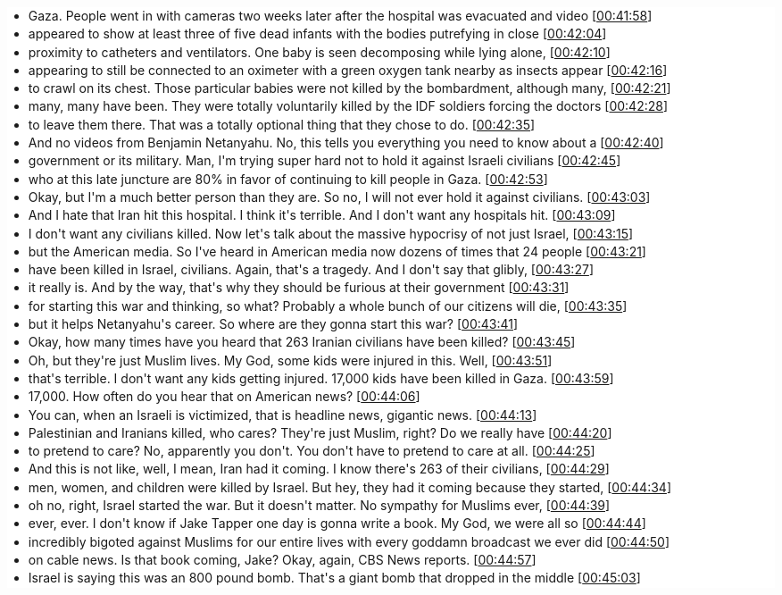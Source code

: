 *  Gaza. People went in with cameras two weeks later after the hospital was evacuated and video [[00:41:58](https://www.youtube.com/watch?v=e5fLjDm9pco&t=2518.38s)]
*  appeared to show at least three of five dead infants with the bodies putrefying in close [[00:42:04](https://www.youtube.com/watch?v=e5fLjDm9pco&t=2524.54s)]
*  proximity to catheters and ventilators. One baby is seen decomposing while lying alone, [[00:42:10](https://www.youtube.com/watch?v=e5fLjDm9pco&t=2530.1400000000003s)]
*  appearing to still be connected to an oximeter with a green oxygen tank nearby as insects appear [[00:42:16](https://www.youtube.com/watch?v=e5fLjDm9pco&t=2536.1400000000003s)]
*  to crawl on its chest. Those particular babies were not killed by the bombardment, although many, [[00:42:21](https://www.youtube.com/watch?v=e5fLjDm9pco&t=2541.58s)]
*  many, many have been. They were totally voluntarily killed by the IDF soldiers forcing the doctors [[00:42:28](https://www.youtube.com/watch?v=e5fLjDm9pco&t=2548.22s)]
*  to leave them there. That was a totally optional thing that they chose to do. [[00:42:35](https://www.youtube.com/watch?v=e5fLjDm9pco&t=2555.74s)]
*  And no videos from Benjamin Netanyahu. No, this tells you everything you need to know about a [[00:42:40](https://www.youtube.com/watch?v=e5fLjDm9pco&t=2560.7s)]
*  government or its military. Man, I'm trying super hard not to hold it against Israeli civilians [[00:42:45](https://www.youtube.com/watch?v=e5fLjDm9pco&t=2565.58s)]
*  who at this late juncture are 80% in favor of continuing to kill people in Gaza. [[00:42:53](https://www.youtube.com/watch?v=e5fLjDm9pco&t=2573.74s)]
*  Okay, but I'm a much better person than they are. So no, I will not ever hold it against civilians. [[00:43:03](https://www.youtube.com/watch?v=e5fLjDm9pco&t=2583.74s)]
*  And I hate that Iran hit this hospital. I think it's terrible. And I don't want any hospitals hit. [[00:43:09](https://www.youtube.com/watch?v=e5fLjDm9pco&t=2589.8199999999997s)]
*  I don't want any civilians killed. Now let's talk about the massive hypocrisy of not just Israel, [[00:43:15](https://www.youtube.com/watch?v=e5fLjDm9pco&t=2595.58s)]
*  but the American media. So I've heard in American media now dozens of times that 24 people [[00:43:21](https://www.youtube.com/watch?v=e5fLjDm9pco&t=2601.98s)]
*  have been killed in Israel, civilians. Again, that's a tragedy. And I don't say that glibly, [[00:43:27](https://www.youtube.com/watch?v=e5fLjDm9pco&t=2607.34s)]
*  it really is. And by the way, that's why they should be furious at their government [[00:43:31](https://www.youtube.com/watch?v=e5fLjDm9pco&t=2611.82s)]
*  for starting this war and thinking, so what? Probably a whole bunch of our citizens will die, [[00:43:35](https://www.youtube.com/watch?v=e5fLjDm9pco&t=2615.7400000000002s)]
*  but it helps Netanyahu's career. So where are they gonna start this war? [[00:43:41](https://www.youtube.com/watch?v=e5fLjDm9pco&t=2621.7400000000002s)]
*  Okay, how many times have you heard that 263 Iranian civilians have been killed? [[00:43:45](https://www.youtube.com/watch?v=e5fLjDm9pco&t=2625.26s)]
*  Oh, but they're just Muslim lives. My God, some kids were injured in this. Well, [[00:43:51](https://www.youtube.com/watch?v=e5fLjDm9pco&t=2631.98s)]
*  that's terrible. I don't want any kids getting injured. 17,000 kids have been killed in Gaza. [[00:43:59](https://www.youtube.com/watch?v=e5fLjDm9pco&t=2639.58s)]
*  17,000. How often do you hear that on American news? [[00:44:06](https://www.youtube.com/watch?v=e5fLjDm9pco&t=2646.46s)]
*  You can, when an Israeli is victimized, that is headline news, gigantic news. [[00:44:13](https://www.youtube.com/watch?v=e5fLjDm9pco&t=2653.5s)]
*  Palestinian and Iranians killed, who cares? They're just Muslim, right? Do we really have [[00:44:20](https://www.youtube.com/watch?v=e5fLjDm9pco&t=2660.94s)]
*  to pretend to care? No, apparently you don't. You don't have to pretend to care at all. [[00:44:25](https://www.youtube.com/watch?v=e5fLjDm9pco&t=2665.7400000000002s)]
*  And this is not like, well, I mean, Iran had it coming. I know there's 263 of their civilians, [[00:44:29](https://www.youtube.com/watch?v=e5fLjDm9pco&t=2669.58s)]
*  men, women, and children were killed by Israel. But hey, they had it coming because they started, [[00:44:34](https://www.youtube.com/watch?v=e5fLjDm9pco&t=2674.86s)]
*  oh no, right, Israel started the war. But it doesn't matter. No sympathy for Muslims ever, [[00:44:39](https://www.youtube.com/watch?v=e5fLjDm9pco&t=2679.7400000000002s)]
*  ever, ever. I don't know if Jake Tapper one day is gonna write a book. My God, we were all so [[00:44:44](https://www.youtube.com/watch?v=e5fLjDm9pco&t=2684.94s)]
*  incredibly bigoted against Muslims for our entire lives with every goddamn broadcast we ever did [[00:44:50](https://www.youtube.com/watch?v=e5fLjDm9pco&t=2690.3s)]
*  on cable news. Is that book coming, Jake? Okay, again, CBS News reports. [[00:44:57](https://www.youtube.com/watch?v=e5fLjDm9pco&t=2697.1800000000003s)]
*  Israel is saying this was an 800 pound bomb. That's a giant bomb that dropped in the middle [[00:45:03](https://www.youtube.com/watch?v=e5fLjDm9pco&t=2703.1800000000003s)]